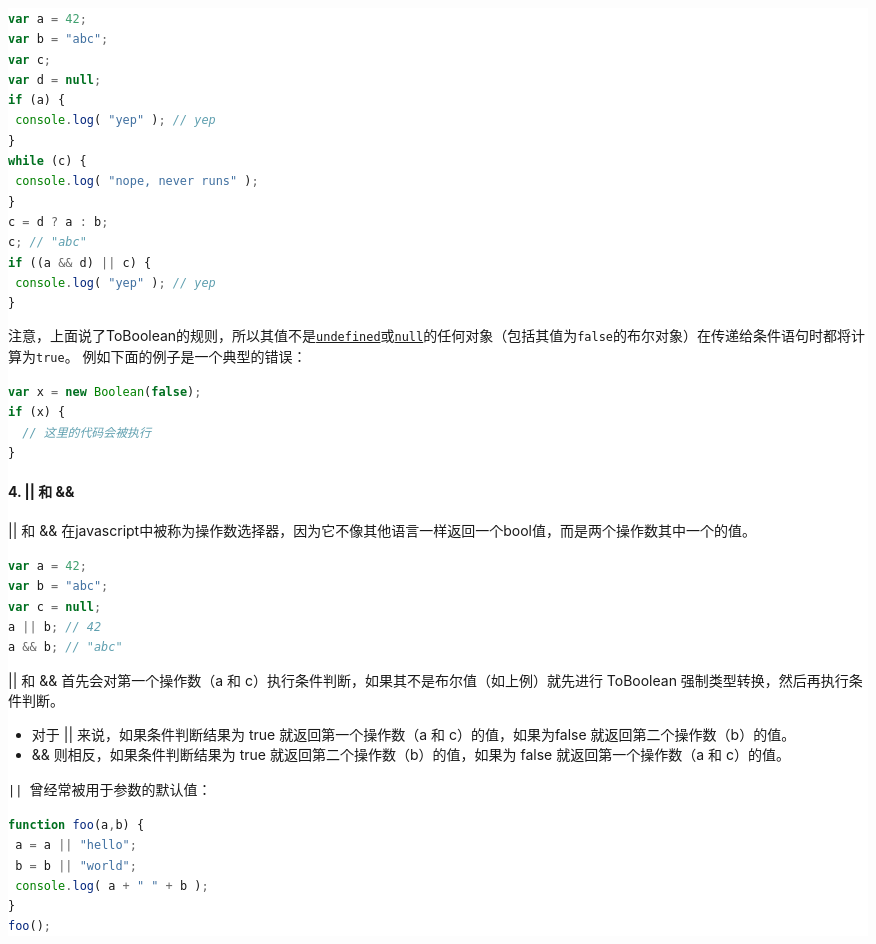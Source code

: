 ```js
var a = 42;
var b = "abc";
var c;
var d = null;
if (a) {
 console.log( "yep" ); // yep
}
while (c) {
 console.log( "nope, never runs" );
}
c = d ? a : b; 
c; // "abc"
if ((a && d) || c) {
 console.log( "yep" ); // yep
}
```

注意，上面说了ToBoolean的规则，所以其值不是[`undefined`](https://developer.mozilla.org/zh-CN/docs/Web/JavaScript/Reference/Global_Objects/undefined)或[`null`](https://developer.mozilla.org/zh-CN/docs/Web/JavaScript/Reference/Global_Objects/null)的任何对象（包括其值为`false`的布尔对象）在传递给条件语句时都将计算为`true`。 例如下面的例子是一个典型的错误：

```js
var x = new Boolean(false);
if (x) {
  // 这里的代码会被执行
}
```

#### 4. || 和 &&

|| 和 && 在javascript中被称为操作数选择器，因为它不像其他语言一样返回一个bool值，而是两个操作数其中一个的值。

```js
var a = 42;
var b = "abc";
var c = null;
a || b; // 42 
a && b; // "abc"
```

|| 和 && 首先会对第一个操作数（a 和 c）执行条件判断，如果其不是布尔值（如上例）就先进行 ToBoolean 强制类型转换，然后再执行条件判断。

- 对于 || 来说，如果条件判断结果为 true 就返回第一个操作数（a 和 c）的值，如果为false 就返回第二个操作数（b）的值。
- && 则相反，如果条件判断结果为 true 就返回第二个操作数（b）的值，如果为 false 就返回第一个操作数（a 和 c）的值。

`|| `曾经常被用于参数的默认值：

```js
function foo(a,b) {
 a = a || "hello";
 b = b || "world";
 console.log( a + " " + b );
}
foo();
```

